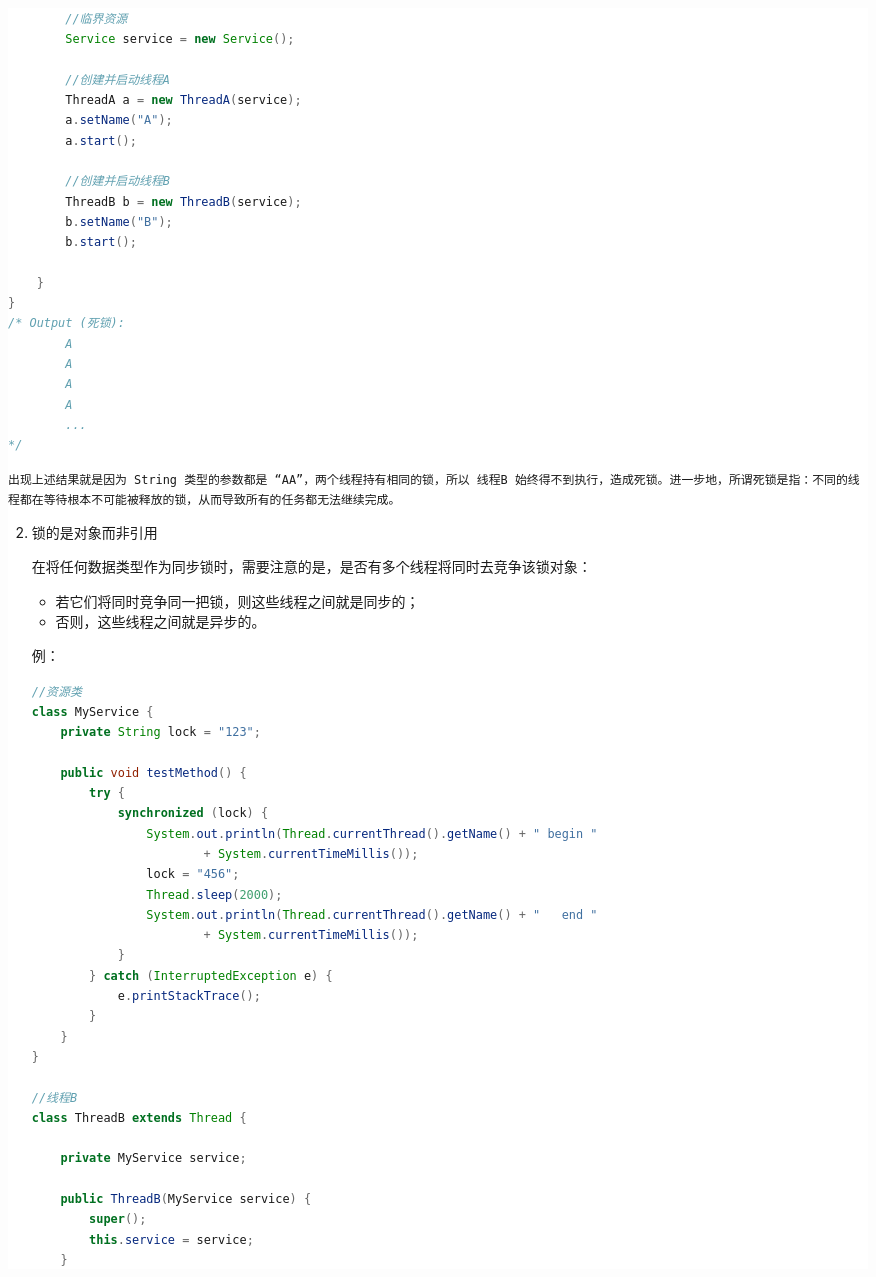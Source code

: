    ~~~java
           //临界资源
           Service service = new Service();
   
           //创建并启动线程A
           ThreadA a = new ThreadA(service);
           a.setName("A");
           a.start();
   
           //创建并启动线程B
           ThreadB b = new ThreadB(service);
           b.setName("B");
           b.start();
   
       }
   }
   /* Output (死锁): 
           A
           A
           A
           A
           ...
   */
   ~~~

    出现上述结果就是因为 String 类型的参数都是 “AA”，两个线程持有相同的锁，所以 线程B 始终得不到执行，造成死锁。进一步地，所谓死锁是指：不同的线程都在等待根本不可能被释放的锁，从而导致所有的任务都无法继续完成。

2. 锁的是对象而非引用

   在将任何数据类型作为同步锁时，需要注意的是，是否有多个线程将同时去竞争该锁对象：  

   - 若它们将同时竞争同一把锁，则这些线程之间就是同步的；  
   - 否则，这些线程之间就是异步的。 

   例：

   ~~~java
   //资源类
   class MyService {
       private String lock = "123";
   
       public void testMethod() {
           try {
               synchronized (lock) {
                   System.out.println(Thread.currentThread().getName() + " begin "
                           + System.currentTimeMillis());
                   lock = "456";
                   Thread.sleep(2000);
                   System.out.println(Thread.currentThread().getName() + "   end "
                           + System.currentTimeMillis());
               }
           } catch (InterruptedException e) {
               e.printStackTrace();
           }
       }
   }
   
   //线程B
   class ThreadB extends Thread {
   
       private MyService service;
   
       public ThreadB(MyService service) {
           super();
           this.service = service;
       }
   ~~~